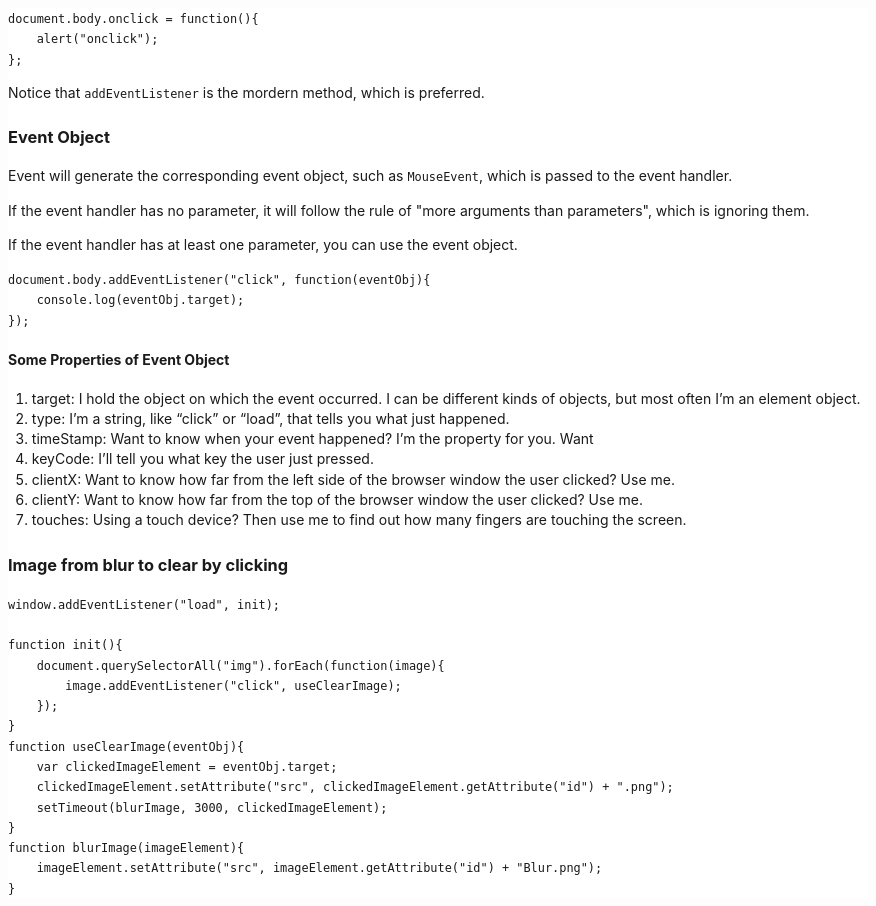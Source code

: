 ```
document.body.onclick = function(){
    alert("onclick");
};
```

Notice that `addEventListener` is the mordern method, which is preferred.

### Event Object

Event will generate the corresponding event object, such as `MouseEvent`, which is passed to the event handler.

If the event handler has no parameter, it will follow the rule of "more arguments than parameters", which is ignoring them.

If the event handler has at least one parameter, you can use the event object.

```
document.body.addEventListener("click", function(eventObj){
    console.log(eventObj.target);
});
```

#### Some Properties of Event Object

1. target: I hold the object on which the event occurred. I can be different kinds of objects, but most often I’m an element object.
2. type: I’m a string, like “click” or “load”, that tells you what just happened.
3. timeStamp: Want to know when your event happened? I’m the property for you.
Want
4. keyCode: I’ll tell you what key the user just pressed.
5. clientX: Want to know how far from the left side of the browser window the user clicked? Use me.
6. clientY: Want to know how far from the top of the browser window the user clicked? Use me.
7. touches: Using a touch device? Then use me to find out how many fingers are touching the screen.

### Image from blur to clear by clicking

```
window.addEventListener("load", init);

function init(){
    document.querySelectorAll("img").forEach(function(image){
        image.addEventListener("click", useClearImage);    
    });
}
function useClearImage(eventObj){
    var clickedImageElement = eventObj.target;
    clickedImageElement.setAttribute("src", clickedImageElement.getAttribute("id") + ".png");
    setTimeout(blurImage, 3000, clickedImageElement);
}
function blurImage(imageElement){
    imageElement.setAttribute("src", imageElement.getAttribute("id") + "Blur.png");
}
```

